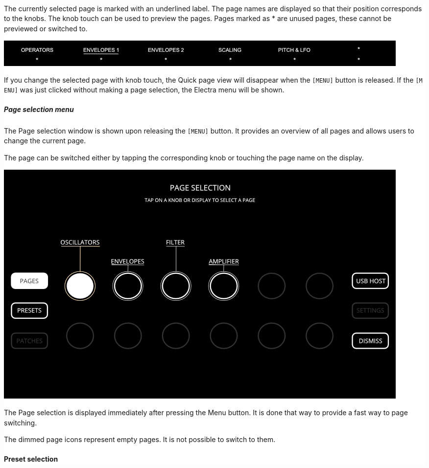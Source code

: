 The currently selected page is marked with an underlined label. The page names are displayed so that their position corresponds to the knobs. The knob touch can be used to preview the pages. Pages marked as * are unused pages, these cannot be previewed or switched to.

![Page hint detail](./img/ui-page-hint-detail.png)

If you change the selected page with knob touch, the Quick page view will disappear when the `[MENU]` button is released. If the `[MENU]` was just clicked without making a page selection, the Electra menu will be shown.


##### Page selection menu

The Page selection window is shown upon releasing the `[MENU]` button. It provides an overview of all pages and allows users to change the current page.

The page can be switched either by tapping the corresponding knob or touching the page name on the display.

![Page selection](./img/ui-page-selection.png)

The Page selection is displayed immediately after pressing the Menu button. It is done that way to provide a fast way to page switching.

The dimmed page icons represent empty pages. It is not possible to switch to them.


#### Preset selection
